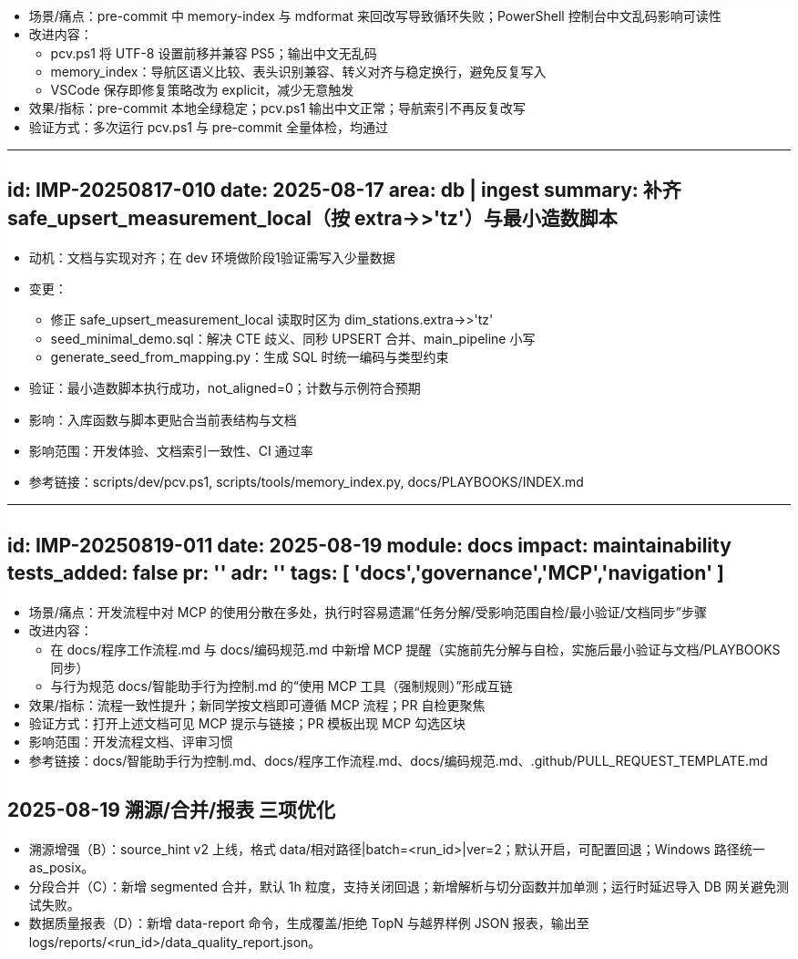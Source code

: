 - 场景/痛点：pre-commit 中 memory-index 与 mdformat 来回改写导致循环失败；PowerShell 控制台中文乱码影响可读性
- 改进内容：
  - pcv.ps1 将 UTF-8 设置前移并兼容 PS5；输出中文无乱码
  - memory_index：导航区语义比较、表头识别兼容、转义对齐与稳定换行，避免反复写入
  - VSCode 保存即修复策略改为 explicit，减少无意触发
- 效果/指标：pre-commit 本地全绿稳定；pcv.ps1 输出中文正常；导航索引不再反复改写
- 验证方式：多次运行 pcv.ps1 与 pre-commit 全量体检，均通过

______________________________________________________________________

## id: IMP-20250817-010 date: 2025-08-17 area: db | ingest summary: 补齐 safe_upsert_measurement_local（按 extra->>'tz'）与最小造数脚本

- 动机：文档与实现对齐；在 dev 环境做阶段1验证需写入少量数据

- 变更：

  - 修正 safe_upsert_measurement_local 读取时区为 dim_stations.extra->>'tz'
  - seed_minimal_demo.sql：解决 CTE 歧义、同秒 UPSERT 合并、main_pipeline 小写
  - generate_seed_from_mapping.py：生成 SQL 时统一编码与类型约束

- 验证：最小造数脚本执行成功，not_aligned=0；计数与示例符合预期

- 影响：入库函数与脚本更贴合当前表结构与文档

- 影响范围：开发体验、文档索引一致性、CI 通过率

- 参考链接：scripts/dev/pcv.ps1, scripts/tools/memory_index.py, docs/PLAYBOOKS/INDEX.md

______________________________________________________________________

## id: IMP-20250819-011 date: 2025-08-19 module: docs impact: maintainability tests_added: false pr: '' adr: '' tags: \[ 'docs','governance','MCP','navigation' \]

- 场景/痛点：开发流程中对 MCP 的使用分散在多处，执行时容易遗漏“任务分解/受影响范围自检/最小验证/文档同步”步骤
- 改进内容：
  - 在 docs/程序工作流程.md 与 docs/编码规范.md 中新增 MCP 提醒（实施前先分解与自检，实施后最小验证与文档/PLAYBOOKS 同步）
  - 与行为规范 docs/智能助手行为控制.md 的“使用 MCP 工具（强制规则）”形成互链
- 效果/指标：流程一致性提升；新同学按文档即可遵循 MCP 流程；PR 自检更聚焦
- 验证方式：打开上述文档可见 MCP 提示与链接；PR 模板出现 MCP 勾选区块
- 影响范围：开发流程文档、评审习惯
- 参考链接：docs/智能助手行为控制.md、docs/程序工作流程.md、docs/编码规范.md、.github/PULL_REQUEST_TEMPLATE.md

## 2025-08-19 溯源/合并/报表 三项优化

- 溯源增强（B）：source_hint v2 上线，格式 data/相对路径|batch=\<run_id>|ver=2；默认开启，可配置回退；Windows 路径统一 as_posix。
- 分段合并（C）：新增 segmented 合并，默认 1h 粒度，支持关闭回退；新增解析与切分函数并加单测；运行时延迟导入 DB 网关避免测试失败。
- 数据质量报表（D）：新增 data-report 命令，生成覆盖/拒绝 TopN 与越界样例 JSON 报表，输出至 logs/reports/\<run_id>/data_quality_report.json。
